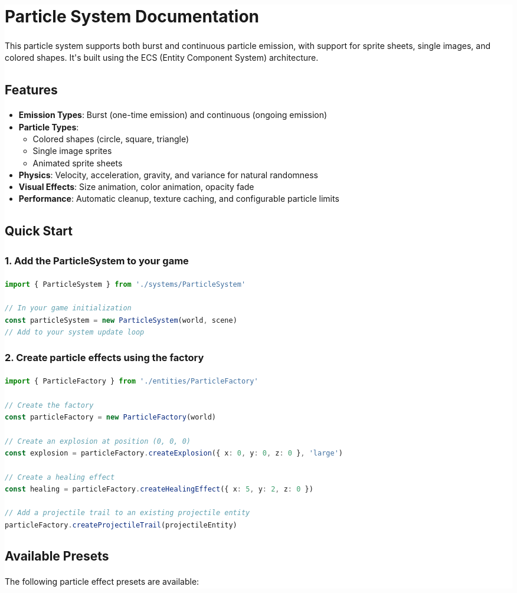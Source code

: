 # Particle System Documentation

This particle system supports both burst and continuous particle emission, with support for sprite sheets, single images, and colored shapes. It's built using the ECS (Entity Component System) architecture.

## Features

- **Emission Types**: Burst (one-time emission) and continuous (ongoing emission)
- **Particle Types**: 
  - Colored shapes (circle, square, triangle)
  - Single image sprites
  - Animated sprite sheets
- **Physics**: Velocity, acceleration, gravity, and variance for natural randomness
- **Visual Effects**: Size animation, color animation, opacity fade
- **Performance**: Automatic cleanup, texture caching, and configurable particle limits

## Quick Start

### 1. Add the ParticleSystem to your game

```typescript
import { ParticleSystem } from './systems/ParticleSystem'

// In your game initialization
const particleSystem = new ParticleSystem(world, scene)
// Add to your system update loop
```

### 2. Create particle effects using the factory

```typescript
import { ParticleFactory } from './entities/ParticleFactory'

// Create the factory
const particleFactory = new ParticleFactory(world)

// Create an explosion at position (0, 0, 0)
const explosion = particleFactory.createExplosion({ x: 0, y: 0, z: 0 }, 'large')

// Create a healing effect
const healing = particleFactory.createHealingEffect({ x: 5, y: 2, z: 0 })

// Add a projectile trail to an existing projectile entity
particleFactory.createProjectileTrail(projectileEntity)
```

## Available Presets

The following particle effect presets are available:
